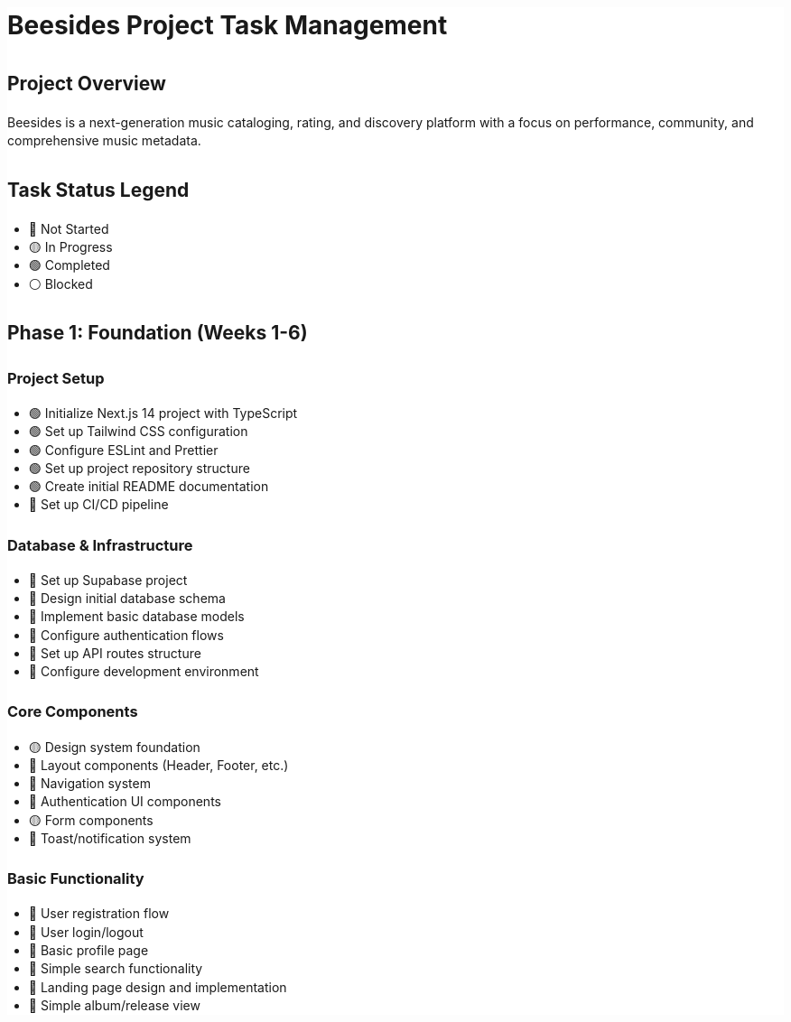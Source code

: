 # Beesides Project Task Management

## Project Overview

Beesides is a next-generation music cataloging, rating, and discovery platform with a focus on performance, community, and comprehensive music metadata.

## Task Status Legend

- 🔴 Not Started
- 🟡 In Progress
- 🟢 Completed
- ⚪ Blocked

## Phase 1: Foundation (Weeks 1-6)

### Project Setup

- 🟢 Initialize Next.js 14 project with TypeScript
- 🟢 Set up Tailwind CSS configuration
- 🟢 Configure ESLint and Prettier
- 🟢 Set up project repository structure
- 🟢 Create initial README documentation
- 🔴 Set up CI/CD pipeline

### Database & Infrastructure

- 🔴 Set up Supabase project
- 🔴 Design initial database schema
- 🔴 Implement basic database models
- 🔴 Configure authentication flows
- 🔴 Set up API routes structure
- 🔴 Configure development environment

### Core Components

- 🟡 Design system foundation
- 🔴 Layout components (Header, Footer, etc.)
- 🔴 Navigation system
- 🔴 Authentication UI components
- 🟡 Form components
- 🔴 Toast/notification system

### Basic Functionality

- 🔴 User registration flow
- 🔴 User login/logout
- 🔴 Basic profile page
- 🔴 Simple search functionality
- 🔴 Landing page design and implementation
- 🔴 Simple album/release view

